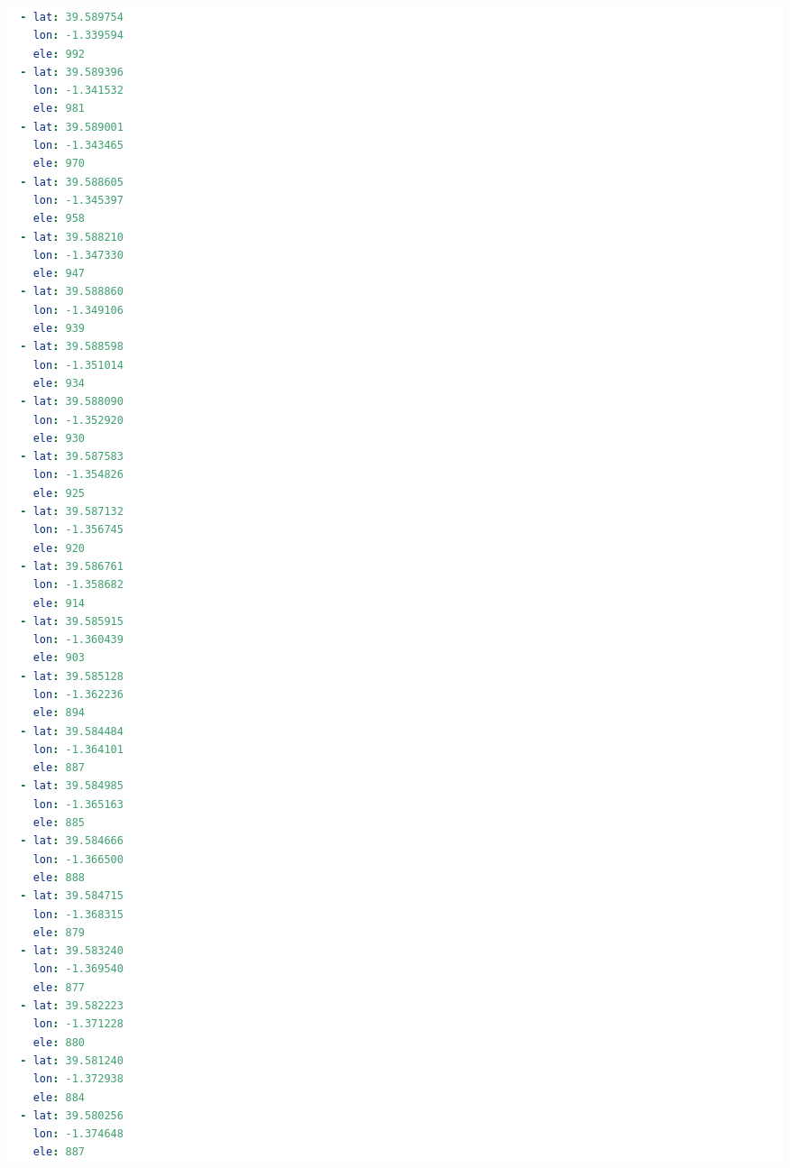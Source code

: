 ```yaml
  - lat: 39.589754
    lon: -1.339594
    ele: 992
  - lat: 39.589396
    lon: -1.341532
    ele: 981
  - lat: 39.589001
    lon: -1.343465
    ele: 970
  - lat: 39.588605
    lon: -1.345397
    ele: 958
  - lat: 39.588210
    lon: -1.347330
    ele: 947
  - lat: 39.588860
    lon: -1.349106
    ele: 939
  - lat: 39.588598
    lon: -1.351014
    ele: 934
  - lat: 39.588090
    lon: -1.352920
    ele: 930
  - lat: 39.587583
    lon: -1.354826
    ele: 925
  - lat: 39.587132
    lon: -1.356745
    ele: 920
  - lat: 39.586761
    lon: -1.358682
    ele: 914
  - lat: 39.585915
    lon: -1.360439
    ele: 903
  - lat: 39.585128
    lon: -1.362236
    ele: 894
  - lat: 39.584484
    lon: -1.364101
    ele: 887
  - lat: 39.584985
    lon: -1.365163
    ele: 885
  - lat: 39.584666
    lon: -1.366500
    ele: 888
  - lat: 39.584715
    lon: -1.368315
    ele: 879
  - lat: 39.583240
    lon: -1.369540
    ele: 877
  - lat: 39.582223
    lon: -1.371228
    ele: 880
  - lat: 39.581240
    lon: -1.372938
    ele: 884
  - lat: 39.580256
    lon: -1.374648
    ele: 887
```
